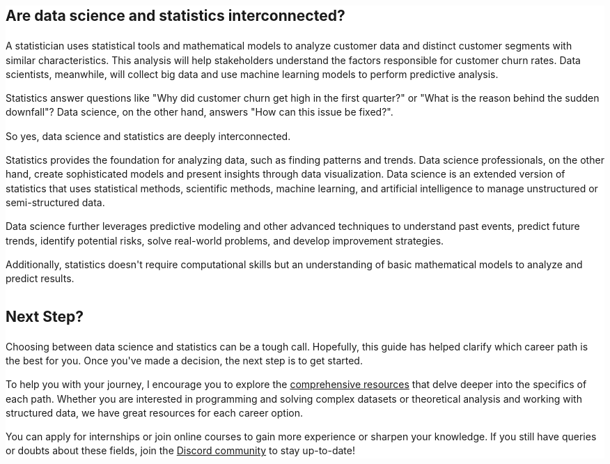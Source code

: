 ## Are data science and statistics interconnected?

A statistician uses statistical tools and mathematical models to analyze customer data and distinct customer segments with similar characteristics. This analysis will help stakeholders understand the factors responsible for customer churn rates. Data scientists, meanwhile, will collect big data and use machine learning models to perform predictive analysis.

Statistics answer questions like "Why did customer churn get high in the first quarter?" or "What is the reason behind the sudden downfall"? Data science, on the other hand, answers "How can this issue be fixed?".

So yes, data science and statistics are deeply interconnected.

Statistics provides the foundation for analyzing data, such as finding patterns and trends. Data science professionals, on the other hand, create sophisticated models and present insights through data visualization. Data science is an extended version of statistics that uses statistical methods, scientific methods, machine learning, and artificial intelligence to manage unstructured or semi-structured data.

Data science further leverages predictive modeling and other advanced techniques to understand past events, predict future trends, identify potential risks, solve real-world problems, and develop improvement strategies.

Additionally, statistics doesn't require computational skills but an understanding of basic mathematical models to analyze and predict results.

## Next Step?

Choosing between data science and statistics can be a tough call. Hopefully, this guide has helped clarify which career path is the best for you. Once you've made a decision, the next step is to get started.

To help you with your journey, I encourage you to explore the [comprehensive resources](https://roadmap.sh/ai-data-scientist) that delve deeper into the specifics of each path. Whether you are interested in programming and solving complex datasets or theoretical analysis and working with structured data, we have great resources for each career option.

You can apply for internships or join online courses to gain more experience or sharpen your knowledge. If you still have queries or doubts about these fields, join the [Discord community](https://roadmap.sh/discord) to stay up-to-date!
